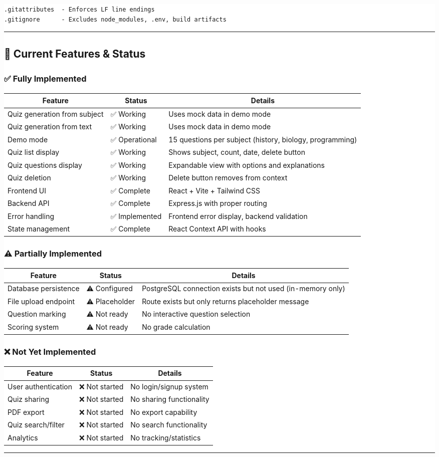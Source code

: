 ```
.gitattributes  - Enforces LF line endings
.gitignore      - Excludes node_modules, .env, build artifacts
```

---

## 🔧 Current Features & Status

### ✅ Fully Implemented

| Feature | Status | Details |
|---------|--------|---------|
| Quiz generation from subject | ✅ Working | Uses mock data in demo mode |
| Quiz generation from text | ✅ Working | Uses mock data in demo mode |
| Demo mode | ✅ Operational | 15 questions per subject (history, biology, programming) |
| Quiz list display | ✅ Working | Shows subject, count, date, delete button |
| Quiz questions display | ✅ Working | Expandable view with options and explanations |
| Quiz deletion | ✅ Working | Delete button removes from context |
| Frontend UI | ✅ Complete | React + Vite + Tailwind CSS |
| Backend API | ✅ Complete | Express.js with proper routing |
| Error handling | ✅ Implemented | Frontend error display, backend validation |
| State management | ✅ Complete | React Context API with hooks |

### ⚠️ Partially Implemented

| Feature | Status | Details |
|---------|--------|---------|
| Database persistence | ⚠️ Configured | PostgreSQL connection exists but not used (in-memory only) |
| File upload endpoint | ⚠️ Placeholder | Route exists but only returns placeholder message |
| Question marking | ⚠️ Not ready | No interactive question selection |
| Scoring system | ⚠️ Not ready | No grade calculation |

### ❌ Not Yet Implemented

| Feature | Status | Details |
|---------|--------|---------|
| User authentication | ❌ Not started | No login/signup system |
| Quiz sharing | ❌ Not started | No sharing functionality |
| PDF export | ❌ Not started | No export capability |
| Quiz search/filter | ❌ Not started | No search functionality |
| Analytics | ❌ Not started | No tracking/statistics |

---